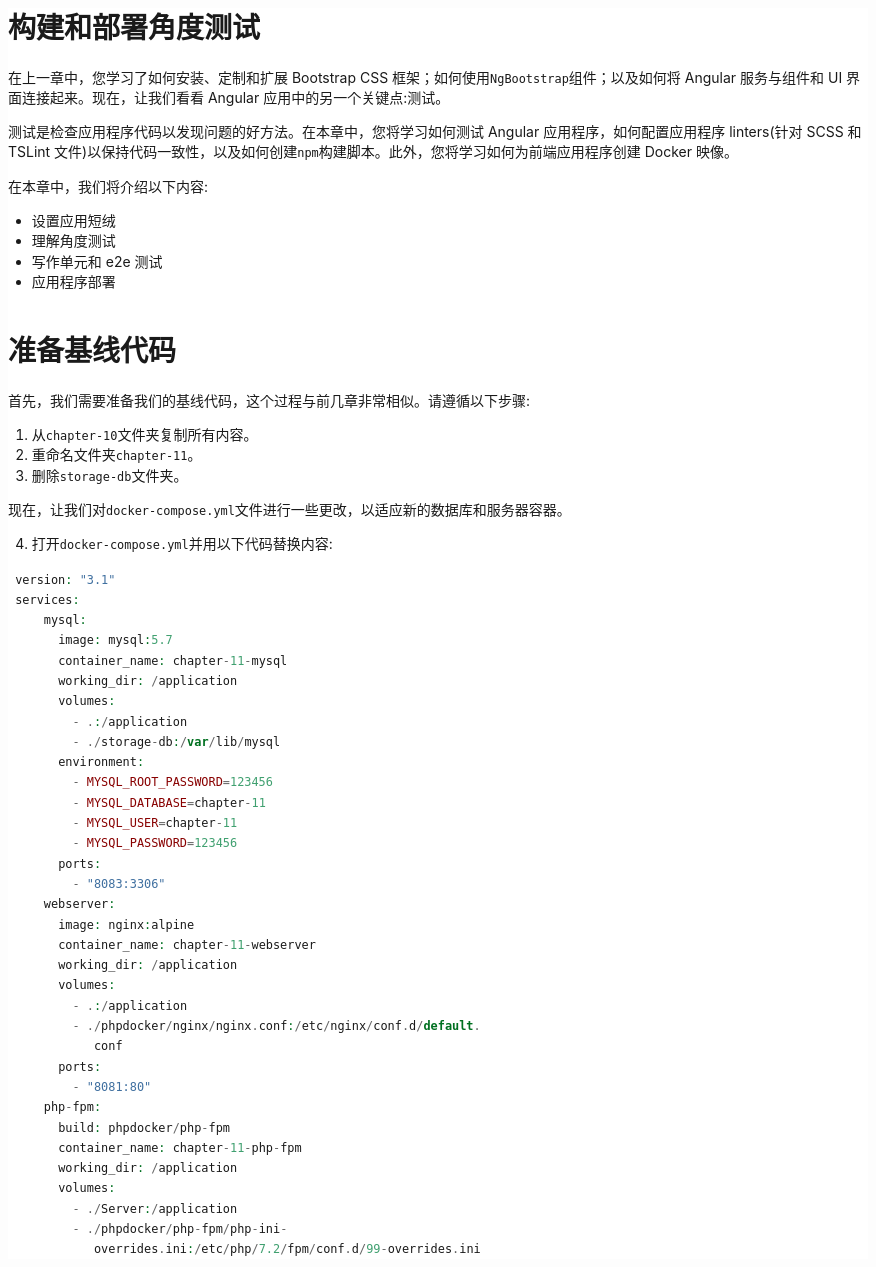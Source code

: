 # 构建和部署角度测试

在上一章中，您学习了如何安装、定制和扩展 Bootstrap CSS 框架；如何使用`NgBootstrap`组件；以及如何将 Angular 服务与组件和 UI 界面连接起来。现在，让我们看看 Angular 应用中的另一个关键点:测试。

测试是检查应用程序代码以发现问题的好方法。在本章中，您将学习如何测试 Angular 应用程序，如何配置应用程序 linters(针对 SCSS 和 TSLint 文件)以保持代码一致性，以及如何创建`npm`构建脚本。此外，您将学习如何为前端应用程序创建 Docker 映像。

在本章中，我们将介绍以下内容:

*   设置应用短绒
*   理解角度测试
*   写作单元和 e2e 测试
*   应用程序部署

# 准备基线代码

首先，我们需要准备我们的基线代码，这个过程与前几章非常相似。请遵循以下步骤:

1.  从`chapter-10`文件夹复制所有内容。
2.  重命名文件夹`chapter-11`。
3.  删除`storage-db`文件夹。

现在，让我们对`docker-compose.yml`文件进行一些更改，以适应新的数据库和服务器容器。

4.  打开`docker-compose.yml`并用以下代码替换内容:

```php
 version: "3.1"
 services:
     mysql:
       image: mysql:5.7
       container_name: chapter-11-mysql
       working_dir: /application
       volumes:
         - .:/application
         - ./storage-db:/var/lib/mysql
       environment:
         - MYSQL_ROOT_PASSWORD=123456
         - MYSQL_DATABASE=chapter-11
         - MYSQL_USER=chapter-11
         - MYSQL_PASSWORD=123456
       ports:
         - "8083:3306"
     webserver:
       image: nginx:alpine
       container_name: chapter-11-webserver
       working_dir: /application
       volumes:
         - .:/application
         - ./phpdocker/nginx/nginx.conf:/etc/nginx/conf.d/default.
            conf
       ports:
         - "8081:80"
     php-fpm:
       build: phpdocker/php-fpm
       container_name: chapter-11-php-fpm
       working_dir: /application
       volumes:
         - ./Server:/application
         - ./phpdocker/php-fpm/php-ini-
            overrides.ini:/etc/php/7.2/fpm/conf.d/99-overrides.ini
```
